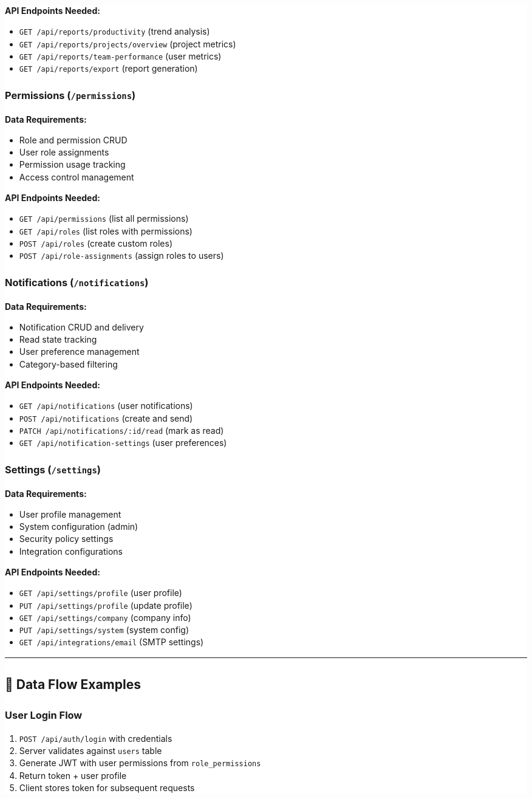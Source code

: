 **API Endpoints Needed:**
- `GET /api/reports/productivity` (trend analysis)
- `GET /api/reports/projects/overview` (project metrics)
- `GET /api/reports/team-performance` (user metrics)
- `GET /api/reports/export` (report generation)

### Permissions (`/permissions`)
**Data Requirements:**
- Role and permission CRUD
- User role assignments
- Permission usage tracking
- Access control management

**API Endpoints Needed:**
- `GET /api/permissions` (list all permissions)
- `GET /api/roles` (list roles with permissions)
- `POST /api/roles` (create custom roles)
- `POST /api/role-assignments` (assign roles to users)

### Notifications (`/notifications`)
**Data Requirements:**
- Notification CRUD and delivery
- Read state tracking
- User preference management
- Category-based filtering

**API Endpoints Needed:**
- `GET /api/notifications` (user notifications)
- `POST /api/notifications` (create and send)
- `PATCH /api/notifications/:id/read` (mark as read)
- `GET /api/notification-settings` (user preferences)

### Settings (`/settings`)
**Data Requirements:**
- User profile management
- System configuration (admin)
- Security policy settings
- Integration configurations

**API Endpoints Needed:**
- `GET /api/settings/profile` (user profile)
- `PUT /api/settings/profile` (update profile)
- `GET /api/settings/company` (company info)
- `PUT /api/settings/system` (system config)
- `GET /api/integrations/email` (SMTP settings)

---

## 🔄 Data Flow Examples

### User Login Flow
1. `POST /api/auth/login` with credentials
2. Server validates against `users` table
3. Generate JWT with user permissions from `role_permissions`
4. Return token + user profile
5. Client stores token for subsequent requests
